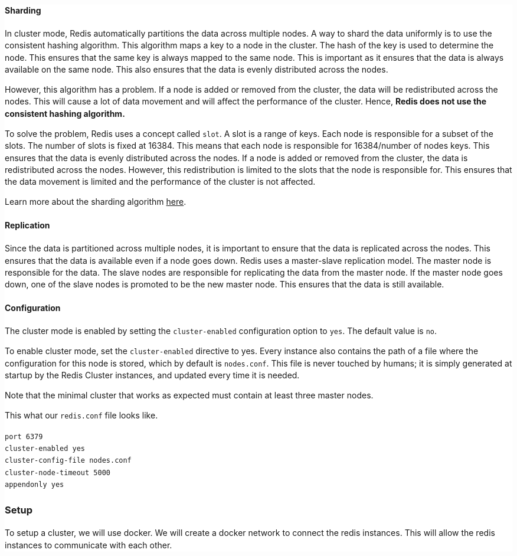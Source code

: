 #### Sharding 
In cluster mode, Redis automatically partitions the data across multiple nodes. A way to shard the data uniformly is to use the consistent hashing algorithm. This algorithm maps a key to a node in the cluster. The hash of the key is used to determine the node. This ensures that the same key is always mapped to the same node. This is important as it ensures that the data is always available on the same node. This also ensures that the data is evenly distributed across the nodes.

However, this algorithm has a problem. If a node is added or removed from the cluster, the data will be redistributed across the nodes. This will cause a lot of data movement and will affect the performance of the cluster. Hence, **Redis does not use the consistent hashing algorithm.**

To solve the problem, Redis uses a concept called `slot`. A slot is a range of keys. Each node is responsible for a subset of the slots. The number of slots is fixed at 16384. This means that each node is responsible for 16384/number of nodes keys. This ensures that the data is evenly distributed across the nodes. If a node is added or removed from the cluster, the data is redistributed across the nodes. However, this redistribution is limited to the slots that the node is responsible for. This ensures that the data movement is limited and the performance of the cluster is not affected.

Learn more about the sharding algorithm [here](https://severalnines.com/blog/hash-slot-vs-consistent-hashing-redis/).

#### Replication
Since the data is partitioned across multiple nodes, it is important to ensure that the data is replicated across the nodes. This ensures that the data is available even if a node goes down. Redis uses a master-slave replication model. The master node is responsible for the data. The slave nodes are responsible for replicating the data from the master node. If the master node goes down, one of the slave nodes is promoted to be the new master node. This ensures that the data is still available.

#### Configuration

The cluster mode is enabled by setting the `cluster-enabled` configuration option to `yes`. The default value is `no`.

To enable cluster mode, set the `cluster-enabled` directive to yes. Every instance also contains the path of a file where the configuration for this node is stored, which by default is `nodes.conf`. This file is never touched by humans; it is simply generated at startup by the Redis Cluster instances, and updated every time it is needed.

Note that the minimal cluster that works as expected must contain at least three master nodes.

This what our `redis.conf` file looks like.

```bash
port 6379
cluster-enabled yes
cluster-config-file nodes.conf
cluster-node-timeout 5000
appendonly yes
```

### Setup

To setup a cluster, we will use docker. We will create a docker network to connect the redis instances. This will allow the redis instances to communicate with each other.
